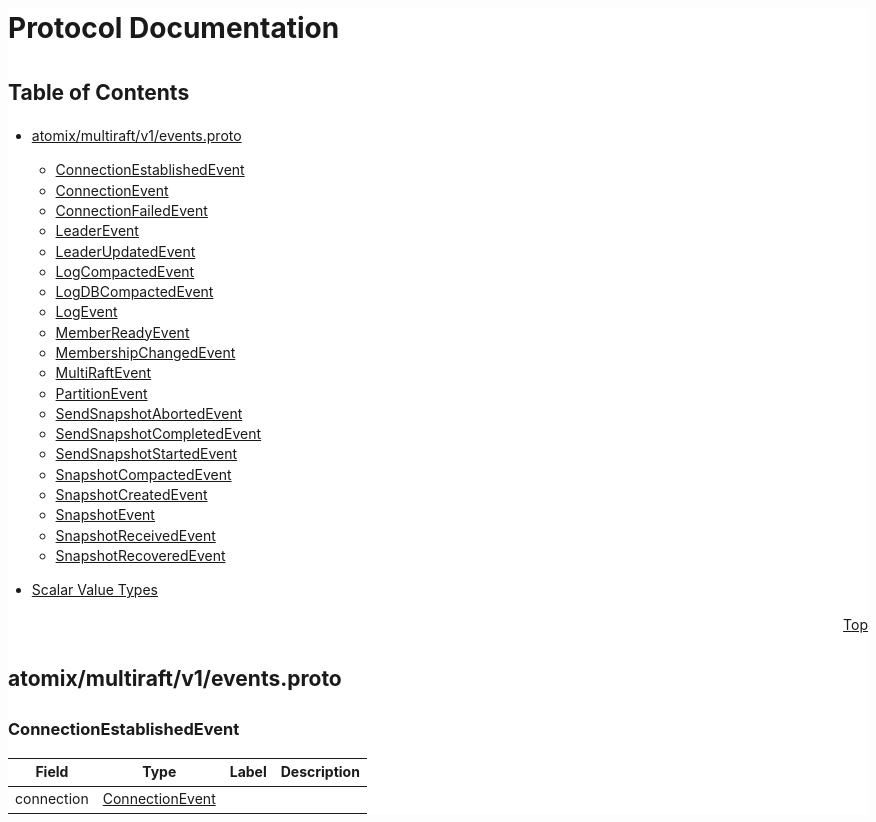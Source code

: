# Protocol Documentation
<a name="top"></a>

## Table of Contents

- [atomix/multiraft/v1/events.proto](#atomix_multiraft_v1_events-proto)
    - [ConnectionEstablishedEvent](#atomix-multiraft-v1-ConnectionEstablishedEvent)
    - [ConnectionEvent](#atomix-multiraft-v1-ConnectionEvent)
    - [ConnectionFailedEvent](#atomix-multiraft-v1-ConnectionFailedEvent)
    - [LeaderEvent](#atomix-multiraft-v1-LeaderEvent)
    - [LeaderUpdatedEvent](#atomix-multiraft-v1-LeaderUpdatedEvent)
    - [LogCompactedEvent](#atomix-multiraft-v1-LogCompactedEvent)
    - [LogDBCompactedEvent](#atomix-multiraft-v1-LogDBCompactedEvent)
    - [LogEvent](#atomix-multiraft-v1-LogEvent)
    - [MemberReadyEvent](#atomix-multiraft-v1-MemberReadyEvent)
    - [MembershipChangedEvent](#atomix-multiraft-v1-MembershipChangedEvent)
    - [MultiRaftEvent](#atomix-multiraft-v1-MultiRaftEvent)
    - [PartitionEvent](#atomix-multiraft-v1-PartitionEvent)
    - [SendSnapshotAbortedEvent](#atomix-multiraft-v1-SendSnapshotAbortedEvent)
    - [SendSnapshotCompletedEvent](#atomix-multiraft-v1-SendSnapshotCompletedEvent)
    - [SendSnapshotStartedEvent](#atomix-multiraft-v1-SendSnapshotStartedEvent)
    - [SnapshotCompactedEvent](#atomix-multiraft-v1-SnapshotCompactedEvent)
    - [SnapshotCreatedEvent](#atomix-multiraft-v1-SnapshotCreatedEvent)
    - [SnapshotEvent](#atomix-multiraft-v1-SnapshotEvent)
    - [SnapshotReceivedEvent](#atomix-multiraft-v1-SnapshotReceivedEvent)
    - [SnapshotRecoveredEvent](#atomix-multiraft-v1-SnapshotRecoveredEvent)
  
- [Scalar Value Types](#scalar-value-types)



<a name="atomix_multiraft_v1_events-proto"></a>
<p align="right"><a href="#top">Top</a></p>

## atomix/multiraft/v1/events.proto



<a name="atomix-multiraft-v1-ConnectionEstablishedEvent"></a>

### ConnectionEstablishedEvent



| Field | Type | Label | Description |
| ----- | ---- | ----- | ----------- |
| connection | [ConnectionEvent](#atomix-multiraft-v1-ConnectionEvent) |  |  |






<a name="atomix-multiraft-v1-ConnectionEvent"></a>
